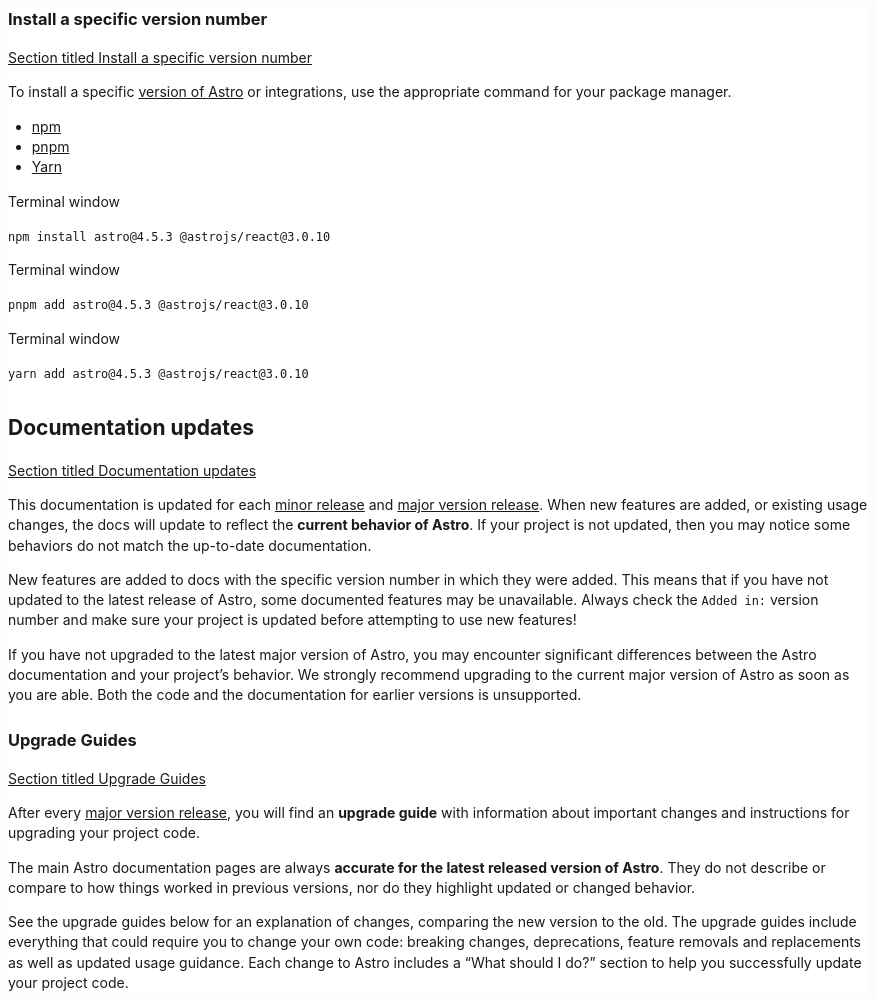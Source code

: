 ### Install a specific version number

[Section titled Install a specific version number](#install-a-specific-version-number)

To install a specific [version of Astro](https://www.npmjs.com/package/astro?activeTab=versions) or integrations, use the appropriate command for your package manager.

*   [npm](#tab-panel-1313)
*   [pnpm](#tab-panel-1314)
*   [Yarn](#tab-panel-1315)

Terminal window

    npm install astro@4.5.3 @astrojs/react@3.0.10

Terminal window

    pnpm add astro@4.5.3 @astrojs/react@3.0.10

Terminal window

    yarn add astro@4.5.3 @astrojs/react@3.0.10

Documentation updates
---------------------

[Section titled Documentation updates](#documentation-updates)

This documentation is updated for each [minor release](#minor-changes) and [major version release](#major-changes). When new features are added, or existing usage changes, the docs will update to reflect the **current behavior of Astro**. If your project is not updated, then you may notice some behaviors do not match the up-to-date documentation.

New features are added to docs with the specific version number in which they were added. This means that if you have not updated to the latest release of Astro, some documented features may be unavailable. Always check the `Added in:` version number and make sure your project is updated before attempting to use new features!

If you have not upgraded to the latest major version of Astro, you may encounter significant differences between the Astro documentation and your project’s behavior. We strongly recommend upgrading to the current major version of Astro as soon as you are able. Both the code and the documentation for earlier versions is unsupported.

### Upgrade Guides

[Section titled Upgrade Guides](#upgrade-guides)

After every [major version release](#major-changes), you will find an **upgrade guide** with information about important changes and instructions for upgrading your project code.

The main Astro documentation pages are always **accurate for the latest released version of Astro**. They do not describe or compare to how things worked in previous versions, nor do they highlight updated or changed behavior.

See the upgrade guides below for an explanation of changes, comparing the new version to the old. The upgrade guides include everything that could require you to change your own code: breaking changes, deprecations, feature removals and replacements as well as updated usage guidance. Each change to Astro includes a “What should I do?” section to help you successfully update your project code.
